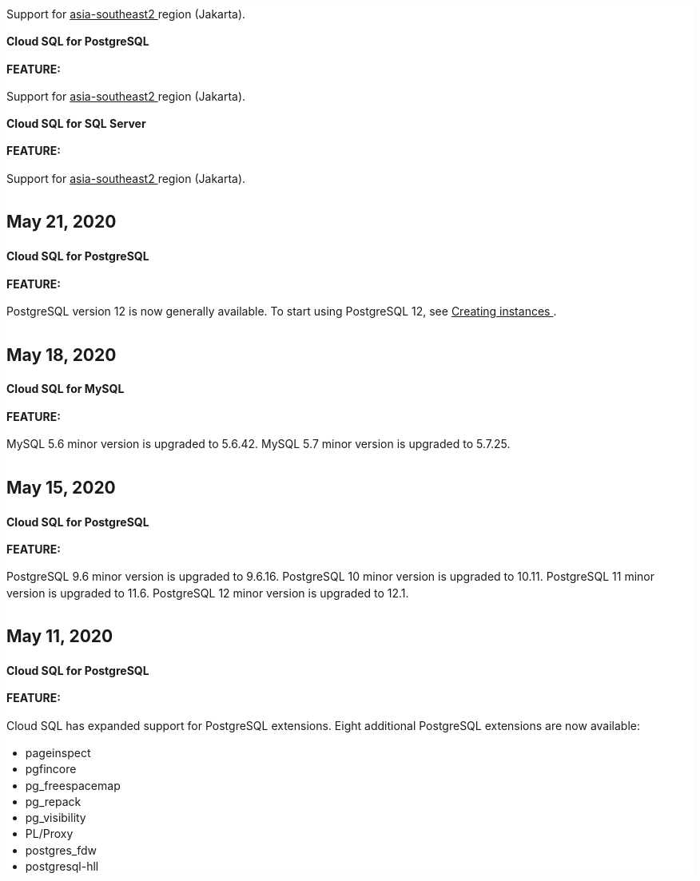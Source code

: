 Support for [ asia-southeast2
](https://cloud.google.com/sql/docs/mysql/locations) region (Jakarta).

**Cloud SQL for PostgreSQL**

**FEATURE:**

Support for [ asia-southeast2
](https://cloud.google.com/sql/docs/mysql/locations) region (Jakarta).

**Cloud SQL for SQL Server**

**FEATURE:**

Support for [ asia-southeast2
](https://cloud.google.com/sql/docs/mysql/locations) region (Jakarta).

##  May 21, 2020

**Cloud SQL for PostgreSQL**

**FEATURE:**

PostgreSQL version 12 is now generally available. To start using PostgreSQL
12, see [ Creating instances
](https://cloud.google.com/sql/docs/postgres/create-instance) .

##  May 18, 2020

**Cloud SQL for MySQL**

**FEATURE:**

MySQL 5.6 minor version is upgraded to 5.6.42. MySQL 5.7 minor version is
upgraded to 5.7.25.

##  May 15, 2020

**Cloud SQL for PostgreSQL**

**FEATURE:**

PostgreSQL 9.6 minor version is upgraded to 9.6.16. PostgreSQL 10 minor
version is upgraded to 10.11. PostgreSQL 11 minor version is upgraded to 11.6.
PostgreSQL 12 minor version is upgraded to 12.1.

##  May 11, 2020

**Cloud SQL for PostgreSQL**

**FEATURE:**

Cloud SQL has expanded support for PostgreSQL extensions. Eight additional
PostgreSQL extensions are now available:

  * pageinspect 
  * pgfincore 
  * pg_freespacemap 
  * pg_repack 
  * pg_visibility 
  * PL/Proxy 
  * postgres_fdw 
  * postgresql-hll 
